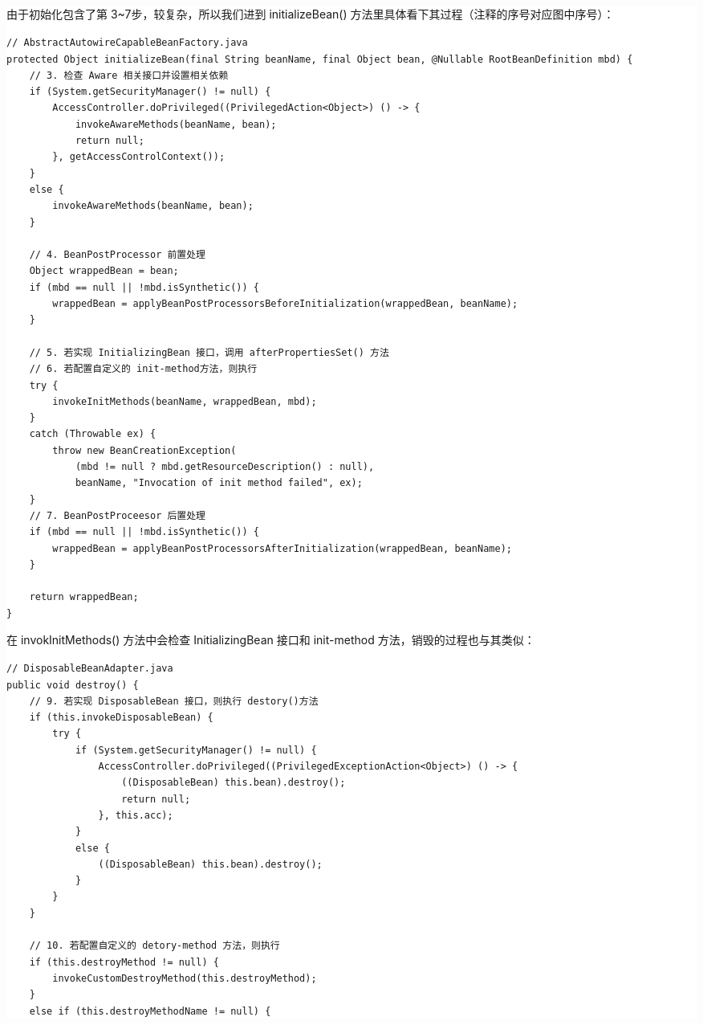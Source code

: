 由于初始化包含了第 3~7步，较复杂，所以我们进到 initializeBean() 方法里具体看下其过程（注释的序号对应图中序号）：
```
// AbstractAutowireCapableBeanFactory.java
protected Object initializeBean(final String beanName, final Object bean, @Nullable RootBeanDefinition mbd) {
    // 3. 检查 Aware 相关接口并设置相关依赖
    if (System.getSecurityManager() != null) {
        AccessController.doPrivileged((PrivilegedAction<Object>) () -> {
            invokeAwareMethods(beanName, bean);
            return null;
        }, getAccessControlContext());
    }
    else {
        invokeAwareMethods(beanName, bean);
    }

    // 4. BeanPostProcessor 前置处理
    Object wrappedBean = bean;
    if (mbd == null || !mbd.isSynthetic()) {
        wrappedBean = applyBeanPostProcessorsBeforeInitialization(wrappedBean, beanName);
    }

    // 5. 若实现 InitializingBean 接口，调用 afterPropertiesSet() 方法
    // 6. 若配置自定义的 init-method方法，则执行
    try {
        invokeInitMethods(beanName, wrappedBean, mbd);
    }
    catch (Throwable ex) {
        throw new BeanCreationException(
            (mbd != null ? mbd.getResourceDescription() : null),
            beanName, "Invocation of init method failed", ex);
    }
    // 7. BeanPostProceesor 后置处理
    if (mbd == null || !mbd.isSynthetic()) {
        wrappedBean = applyBeanPostProcessorsAfterInitialization(wrappedBean, beanName);
    }

    return wrappedBean;
}
```
在 invokInitMethods() 方法中会检查 InitializingBean 接口和 init-method 方法，销毁的过程也与其类似：
```
// DisposableBeanAdapter.java
public void destroy() {
    // 9. 若实现 DisposableBean 接口，则执行 destory()方法
    if (this.invokeDisposableBean) {
        try {
            if (System.getSecurityManager() != null) {
                AccessController.doPrivileged((PrivilegedExceptionAction<Object>) () -> {
                    ((DisposableBean) this.bean).destroy();
                    return null;
                }, this.acc);
            }
            else {
                ((DisposableBean) this.bean).destroy();
            }
        }
    }
    
	// 10. 若配置自定义的 detory-method 方法，则执行
    if (this.destroyMethod != null) {
        invokeCustomDestroyMethod(this.destroyMethod);
    }
    else if (this.destroyMethodName != null) {
```